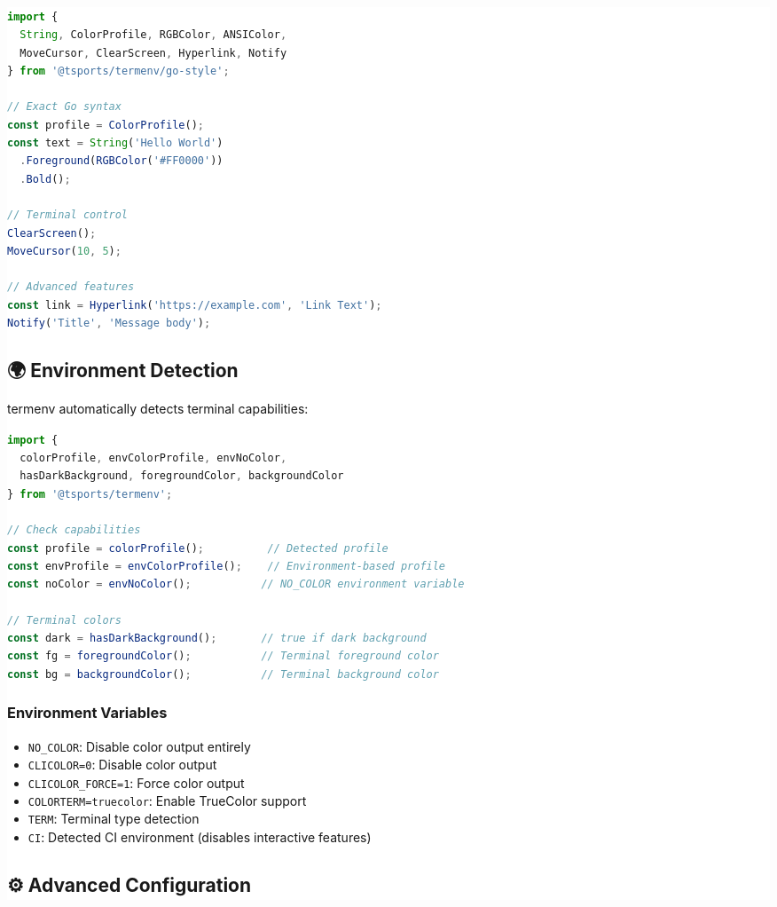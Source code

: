 ```typescript
import { 
  String, ColorProfile, RGBColor, ANSIColor,
  MoveCursor, ClearScreen, Hyperlink, Notify
} from '@tsports/termenv/go-style';

// Exact Go syntax
const profile = ColorProfile();
const text = String('Hello World')
  .Foreground(RGBColor('#FF0000'))
  .Bold();

// Terminal control  
ClearScreen();
MoveCursor(10, 5);

// Advanced features
const link = Hyperlink('https://example.com', 'Link Text');
Notify('Title', 'Message body');
```

## 🌍 Environment Detection

termenv automatically detects terminal capabilities:

```typescript
import { 
  colorProfile, envColorProfile, envNoColor,
  hasDarkBackground, foregroundColor, backgroundColor
} from '@tsports/termenv';

// Check capabilities
const profile = colorProfile();          // Detected profile
const envProfile = envColorProfile();    // Environment-based profile
const noColor = envNoColor();           // NO_COLOR environment variable

// Terminal colors
const dark = hasDarkBackground();       // true if dark background
const fg = foregroundColor();           // Terminal foreground color  
const bg = backgroundColor();           // Terminal background color
```

### Environment Variables

- `NO_COLOR`: Disable color output entirely
- `CLICOLOR=0`: Disable color output
- `CLICOLOR_FORCE=1`: Force color output
- `COLORTERM=truecolor`: Enable TrueColor support
- `TERM`: Terminal type detection
- `CI`: Detected CI environment (disables interactive features)

## ⚙️ Advanced Configuration
